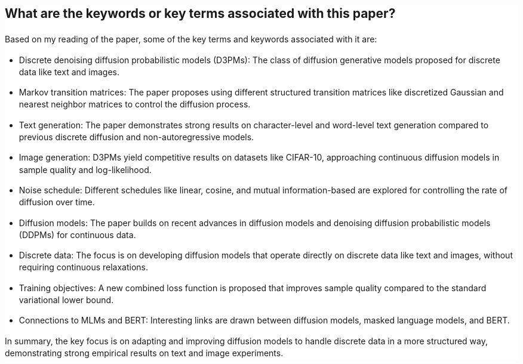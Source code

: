 
## What are the keywords or key terms associated with this paper?

 Based on my reading of the paper, some of the key terms and keywords associated with it are:

- Discrete denoising diffusion probabilistic models (D3PMs): The class of diffusion generative models proposed for discrete data like text and images.

- Markov transition matrices: The paper proposes using different structured transition matrices like discretized Gaussian and nearest neighbor matrices to control the diffusion process.

- Text generation: The paper demonstrates strong results on character-level and word-level text generation compared to previous discrete diffusion and non-autoregressive models.

- Image generation: D3PMs yield competitive results on datasets like CIFAR-10, approaching continuous diffusion models in sample quality and log-likelihood.

- Noise schedule: Different schedules like linear, cosine, and mutual information-based are explored for controlling the rate of diffusion over time. 

- Diffusion models: The paper builds on recent advances in diffusion models and denoising diffusion probabilistic models (DDPMs) for continuous data.

- Discrete data: The focus is on developing diffusion models that operate directly on discrete data like text and images, without requiring continuous relaxations.

- Training objectives: A new combined loss function is proposed that improves sample quality compared to the standard variational lower bound.

- Connections to MLMs and BERT: Interesting links are drawn between diffusion models, masked language models, and BERT.

In summary, the key focus is on adapting and improving diffusion models to handle discrete data in a more structured way, demonstrating strong empirical results on text and image experiments.
